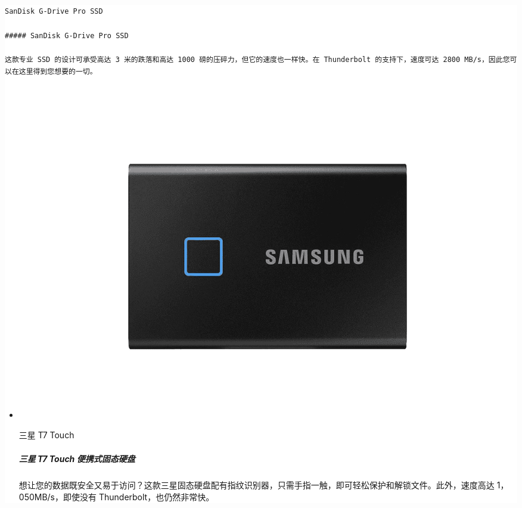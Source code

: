     SanDisk G-Drive Pro SSD

    ##### SanDisk G-Drive Pro SSD

    这款专业 SSD 的设计可承受高达 3 米的跌落和高达 1000 磅的压碎力，但它的速度也一样快。在 Thunderbolt 的支持下，速度可达 2800 MB/s，因此您可以在这里得到您想要的一切。

*   <picture>![There are many ways to keep your data safe, but the Samsung T7 Touch SSD makes it easier since it allows you to unlock the data inside using the fingerprint sensor. It's not as fast some Thunderbolt SSDs, but it's still far from slow.](img/e77fb3919072a9ef1786c2922c223b99.png)</picture>

    三星 T7 Touch

    ##### 三星 T7 Touch 便携式固态硬盘

    想让您的数据既安全又易于访问？这款三星固态硬盘配有指纹识别器，只需手指一触，即可轻松保护和解锁文件。此外，速度高达 1，050MB/s，即使没有 Thunderbolt，也仍然非常快。
